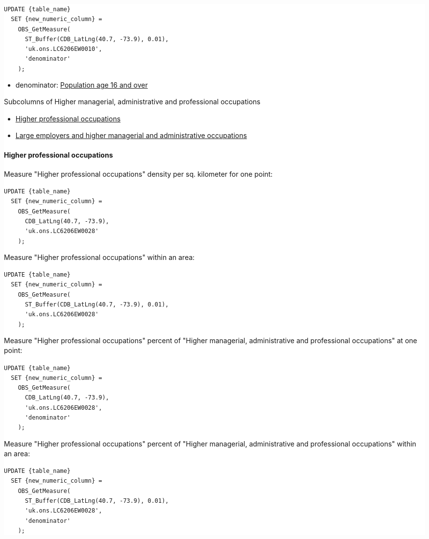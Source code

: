     UPDATE {table_name}
      SET {new_numeric_column} =
        OBS_GetMeasure(
          ST_Buffer(CDB_LatLng(40.7, -73.9), 0.01),
          'uk.ons.LC6206EW0010',
          'denominator'
        );

* denominator: [Population age 16 and over](#uk-ons-lc6201ew0001)

Subcolumns of Higher managerial, administrative and professional occupations

- [Higher professional occupations](#higher-professional-occupations)

- [Large employers and higher managerial and administrative occupations](#large-employers-and-higher-managerial-and-administrative-occupations)



#### <a name="higher-professional-occupations"></a><a name="uk-ons-lc6206ew0028"></a>Higher professional occupations

Measure &quot;Higher professional occupations&quot;  density per sq. kilometer  for one point:

    UPDATE {table_name}
      SET {new_numeric_column} =
        OBS_GetMeasure(
          CDB_LatLng(40.7, -73.9),
          'uk.ons.LC6206EW0028'
        );

Measure &quot;Higher professional occupations&quot; within an area:

    UPDATE {table_name}
      SET {new_numeric_column} =
        OBS_GetMeasure(
          ST_Buffer(CDB_LatLng(40.7, -73.9), 0.01),
          'uk.ons.LC6206EW0028'
        );

Measure &quot;Higher professional occupations&quot; percent of &quot;Higher managerial, administrative and professional occupations&quot; at one point:

    UPDATE {table_name}
      SET {new_numeric_column} =
        OBS_GetMeasure(
          CDB_LatLng(40.7, -73.9),
          'uk.ons.LC6206EW0028',
          'denominator'
        );

Measure &quot;Higher professional occupations&quot; percent of &quot;Higher managerial, administrative and professional occupations&quot; within an area:

    UPDATE {table_name}
      SET {new_numeric_column} =
        OBS_GetMeasure(
          ST_Buffer(CDB_LatLng(40.7, -73.9), 0.01),
          'uk.ons.LC6206EW0028',
          'denominator'
        );
